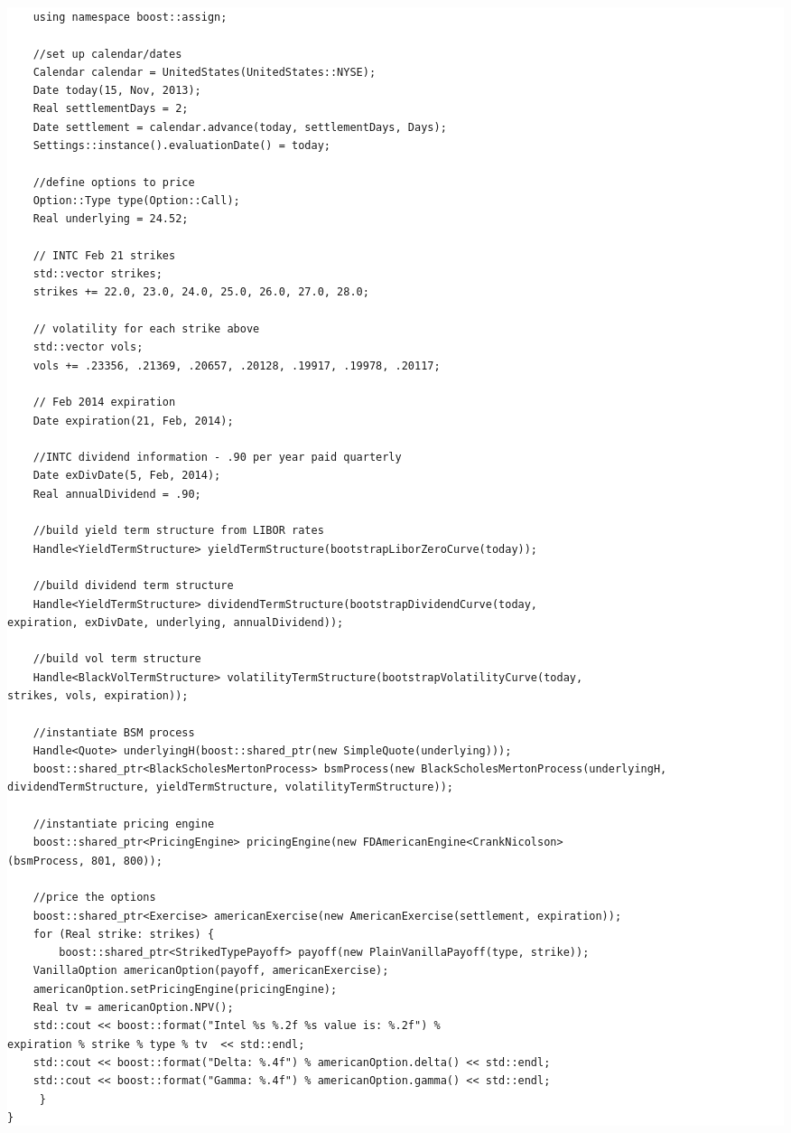 ```
    using namespace boost::assign;

    //set up calendar/dates
    Calendar calendar = UnitedStates(UnitedStates::NYSE);
    Date today(15, Nov, 2013);
    Real settlementDays = 2;
    Date settlement = calendar.advance(today, settlementDays, Days);
    Settings::instance().evaluationDate() = today;

    //define options to price
    Option::Type type(Option::Call);
    Real underlying = 24.52;

    // INTC Feb 21 strikes
    std::vector strikes;
    strikes += 22.0, 23.0, 24.0, 25.0, 26.0, 27.0, 28.0;

    // volatility for each strike above
    std::vector vols;
    vols += .23356, .21369, .20657, .20128, .19917, .19978, .20117;

    // Feb 2014 expiration      
    Date expiration(21, Feb, 2014);

    //INTC dividend information - .90 per year paid quarterly
    Date exDivDate(5, Feb, 2014);
    Real annualDividend = .90;

    //build yield term structure from LIBOR rates 
    Handle<YieldTermStructure> yieldTermStructure(bootstrapLiborZeroCurve(today));

    //build dividend term structure
    Handle<YieldTermStructure> dividendTermStructure(bootstrapDividendCurve(today, 
expiration, exDivDate, underlying, annualDividend));

    //build vol term structure 
    Handle<BlackVolTermStructure> volatilityTermStructure(bootstrapVolatilityCurve(today, 
strikes, vols, expiration));

    //instantiate BSM process
    Handle<Quote> underlyingH(boost::shared_ptr(new SimpleQuote(underlying)));
    boost::shared_ptr<BlackScholesMertonProcess> bsmProcess(new BlackScholesMertonProcess(underlyingH, 
dividendTermStructure, yieldTermStructure, volatilityTermStructure));

    //instantiate pricing engine
    boost::shared_ptr<PricingEngine> pricingEngine(new FDAmericanEngine<CrankNicolson>
(bsmProcess, 801, 800));

    //price the options
    boost::shared_ptr<Exercise> americanExercise(new AmericanExercise(settlement, expiration));
    for (Real strike: strikes) {
        boost::shared_ptr<StrikedTypePayoff> payoff(new PlainVanillaPayoff(type, strike));
	VanillaOption americanOption(payoff, americanExercise);
	americanOption.setPricingEngine(pricingEngine);
	Real tv = americanOption.NPV();
	std::cout << boost::format("Intel %s %.2f %s value is: %.2f") % 
expiration % strike % type % tv  << std::endl;
	std::cout << boost::format("Delta: %.4f") % americanOption.delta() << std::endl;
	std::cout << boost::format("Gamma: %.4f") % americanOption.gamma() << std::endl;
     }
} 
```